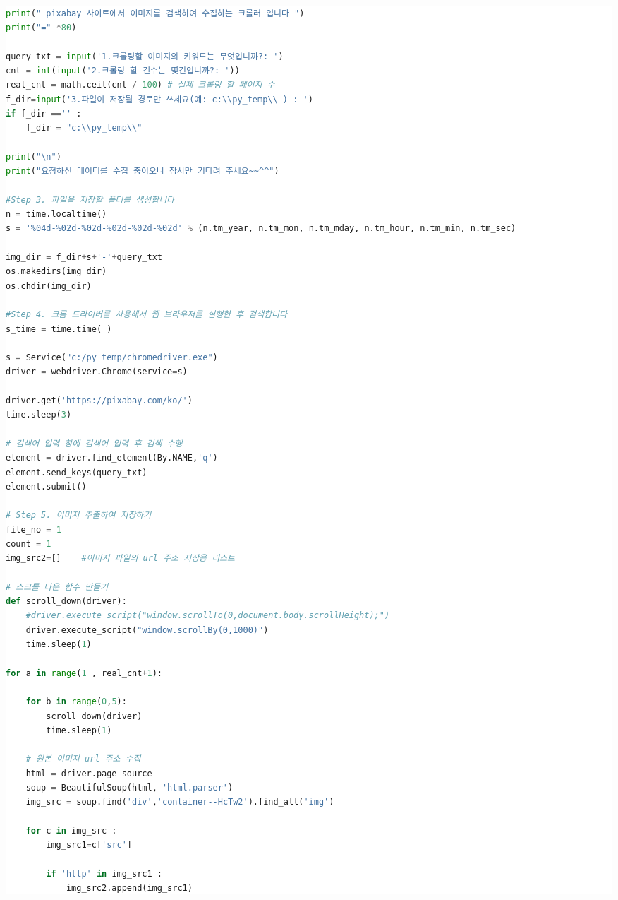 ```python
print(" pixabay 사이트에서 이미지를 검색하여 수집하는 크롤러 입니다 ")
print("=" *80)

query_txt = input('1.크롤링할 이미지의 키워드는 무엇입니까?: ')
cnt = int(input('2.크롤링 할 건수는 몇건입니까?: '))
real_cnt = math.ceil(cnt / 100) # 실제 크롤링 할 페이지 수
f_dir=input('3.파일이 저장될 경로만 쓰세요(예: c:\\py_temp\\ ) : ')
if f_dir =='' :
    f_dir = "c:\\py_temp\\"
    
print("\n")
print("요청하신 데이터를 수집 중이오니 잠시만 기다려 주세요~~^^")

#Step 3. 파일을 저장할 폴더를 생성합니다
n = time.localtime()
s = '%04d-%02d-%02d-%02d-%02d-%02d' % (n.tm_year, n.tm_mon, n.tm_mday, n.tm_hour, n.tm_min, n.tm_sec)

img_dir = f_dir+s+'-'+query_txt
os.makedirs(img_dir)
os.chdir(img_dir)      

#Step 4. 크롬 드라이버를 사용해서 웹 브라우저를 실행한 후 검색합니다
s_time = time.time( )

s = Service("c:/py_temp/chromedriver.exe")
driver = webdriver.Chrome(service=s)

driver.get('https://pixabay.com/ko/')
time.sleep(3)

# 검색어 입력 창에 검색어 입력 후 검색 수행
element = driver.find_element(By.NAME,'q')
element.send_keys(query_txt)
element.submit()

# Step 5. 이미지 추출하여 저장하기 
file_no = 1
count = 1
img_src2=[]    #이미지 파일의 url 주소 저장용 리스트

# 스크롤 다운 함수 만들기
def scroll_down(driver):
    #driver.execute_script("window.scrollTo(0,document.body.scrollHeight);")
    driver.execute_script("window.scrollBy(0,1000)")
    time.sleep(1)
    
for a in range(1 , real_cnt+1):  
    
    for b in range(0,5):
        scroll_down(driver)
        time.sleep(1)
        
    # 원본 이미지 url 주소 수집 
    html = driver.page_source
    soup = BeautifulSoup(html, 'html.parser')    
    img_src = soup.find('div','container--HcTw2').find_all('img')
    
    for c in img_src :
        img_src1=c['src']
        
        if 'http' in img_src1 :
            img_src2.append(img_src1)
```